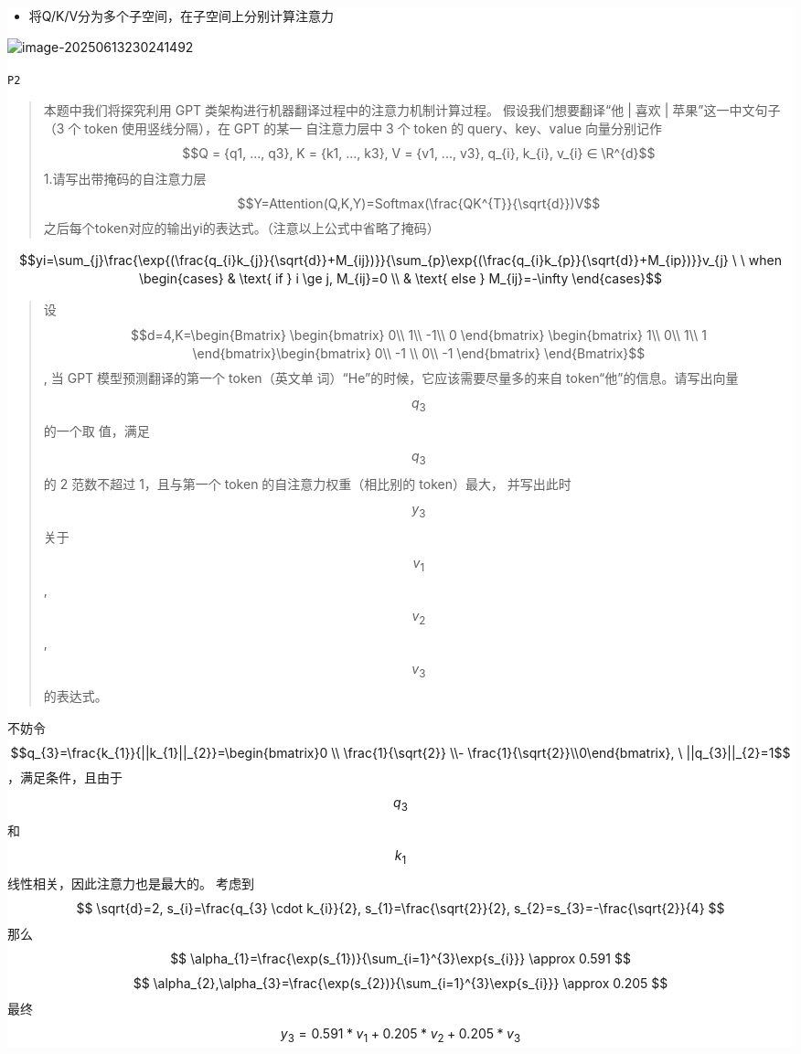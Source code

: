 + 将Q/K/V分为多个子空间，在子空间上分别计算注意力

![image-20250613230241492](C:\Users\25848\AppData\Roaming\Typora\typora-user-images\image-20250613230241492.png)

`P2`

> 本题中我们将探究利用 GPT 类架构进行机器翻译过程中的注意力机制计算过程。
> 假设我们想要翻译“他 | 喜欢 | 苹果”这一中文句子（3 个 token 使用竖线分隔），在 GPT 的某一
自注意力层中 3 个 token 的 query、key、value 向量分别记作 $$Q = {q1, ..., q3}, K = {k1, ..., k3}, V = {v1, ..., v3}, q_{i}, k_{i}, v_{i} ∈ \R^{d}$$
> 1.请写出带掩码的自注意力层
> $$Y=Attention(Q,K,Y)=Softmax(\frac{QK^{T}}{\sqrt{d}})V$$
> 之后每个token对应的输出yi的表达式。（注意以上公式中省略了掩码）

$$yi=\sum_{j}\frac{\exp{(\frac{q_{i}k_{j}}{\sqrt{d}}+M_{ij})}}{\sum_{p}\exp{(\frac{q_{i}k_{p}}{\sqrt{d}}+M_{ip})}}v_{j} \ \ when \begin{cases}
  & \text{ if } i \ge j, M_{ij}=0 \\
  & \text{ else } M_{ij}=-\infty  
\end{cases}$$

> 设 $$d=4,K=\begin{Bmatrix}
\begin{bmatrix}
 0\\
 1\\
 -1\\
0
\end{bmatrix}
\begin{bmatrix}
 1\\
 0\\
 1\\
1
\end{bmatrix}\begin{bmatrix}
 0\\
-1 \\
 0\\
-1
\end{bmatrix}
\end{Bmatrix}$$, 当 GPT 模型预测翻译的第一个 token（英文单
词）“He”的时候，它应该需要尽量多的来自 token“他”的信息。请写出向量 $$q_{3}$$ 的一个取
值，满足 $$q_{3}$$ 的 2 范数不超过 1，且与第一个 token 的自注意力权重（相比别的 token）最大，
并写出此时 $$y_{3}$$ 关于 $$v_{1}$$, $$v_{2}$$, $$v_{3}$$ 的表达式。

不妨令 $$q_{3}=\frac{k_{1}}{||k_{1}||_{2}}=\begin{bmatrix}0 \\ \frac{1}{\sqrt{2}} \\- \frac{1}{\sqrt{2}}\\0\end{bmatrix}, \ ||q_{3}||_{2}=1$$，满足条件，且由于 $$q_{3}$$和 $$k_{1}$$线性相关，因此注意力也是最大的。
考虑到 
$$
\sqrt{d}=2, s_{i}=\frac{q_{3} \cdot k_{i}}{2}, s_{1}=\frac{\sqrt{2}}{2}, s_{2}=s_{3}=-\frac{\sqrt{2}}{4}
$$
那么 
$$
\alpha_{1}=\frac{\exp(s_{1})}{\sum_{i=1}^{3}\exp{s_{i}}} \approx 0.591
$$
$$
\alpha_{2},\alpha_{3}=\frac{\exp(s_{2})}{\sum_{i=1}^{3}\exp{s_{i}}} \approx 0.205
$$
最终 
$$
y_{3}=0.591*v_{1}+0.205*v_{2}+0.205*v_{3}
$$

